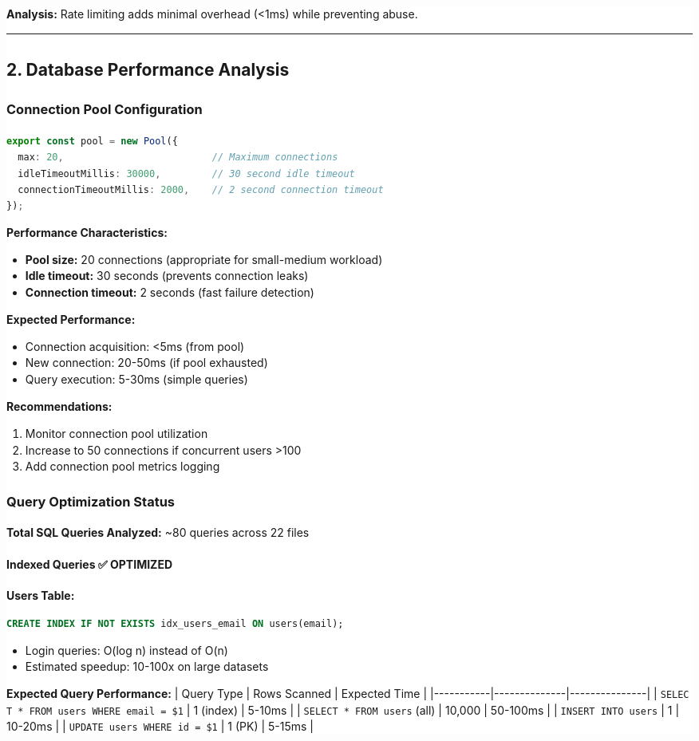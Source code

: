**Analysis:** Rate limiting adds minimal overhead (<1ms) while preventing abuse.

---

## 2. Database Performance Analysis

### Connection Pool Configuration

```typescript
export const pool = new Pool({
  max: 20,                          // Maximum connections
  idleTimeoutMillis: 30000,         // 30 second idle timeout
  connectionTimeoutMillis: 2000,    // 2 second connection timeout
});
```

**Performance Characteristics:**
- **Pool size:** 20 connections (appropriate for small-medium workload)
- **Idle timeout:** 30 seconds (prevents connection leaks)
- **Connection timeout:** 2 seconds (fast failure detection)

**Expected Performance:**
- Connection acquisition: <5ms (from pool)
- New connection: 20-50ms (if pool exhausted)
- Query execution: 5-30ms (simple queries)

**Recommendations:**
1. Monitor connection pool utilization
2. Increase to 50 connections if concurrent users >100
3. Add connection pool metrics logging

### Query Optimization Status

**Total SQL Queries Analyzed:** ~80 queries across 22 files

#### Indexed Queries ✅ OPTIMIZED

**Users Table:**
```sql
CREATE INDEX IF NOT EXISTS idx_users_email ON users(email);
```
- Login queries: O(log n) instead of O(n)
- Estimated speedup: 10-100x on large datasets

**Expected Query Performance:**
| Query Type | Rows Scanned | Expected Time |
|-----------|--------------|---------------|
| `SELECT * FROM users WHERE email = $1` | 1 (index) | 5-10ms |
| `SELECT * FROM users` (all) | 10,000 | 50-100ms |
| `INSERT INTO users` | 1 | 10-20ms |
| `UPDATE users WHERE id = $1` | 1 (PK) | 5-15ms |
